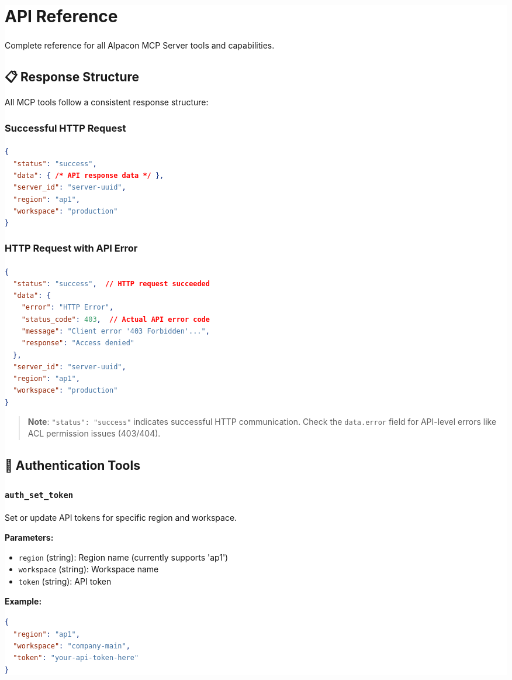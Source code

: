 # API Reference

Complete reference for all Alpacon MCP Server tools and capabilities.

## 📋 Response Structure

All MCP tools follow a consistent response structure:

### Successful HTTP Request
```json
{
  "status": "success",
  "data": { /* API response data */ },
  "server_id": "server-uuid",
  "region": "ap1",
  "workspace": "production"
}
```

### HTTP Request with API Error
```json
{
  "status": "success",  // HTTP request succeeded
  "data": {
    "error": "HTTP Error",
    "status_code": 403,  // Actual API error code
    "message": "Client error '403 Forbidden'...",
    "response": "Access denied"
  },
  "server_id": "server-uuid",
  "region": "ap1",
  "workspace": "production"
}
```

> **Note**: `"status": "success"` indicates successful HTTP communication. Check the `data.error` field for API-level errors like ACL permission issues (403/404).

## 🔐 Authentication Tools

### `auth_set_token`
Set or update API tokens for specific region and workspace.

**Parameters:**
- `region` (string): Region name (currently supports 'ap1')
- `workspace` (string): Workspace name
- `token` (string): API token

**Example:**
```json
{
  "region": "ap1",
  "workspace": "company-main",
  "token": "your-api-token-here"
}
```
